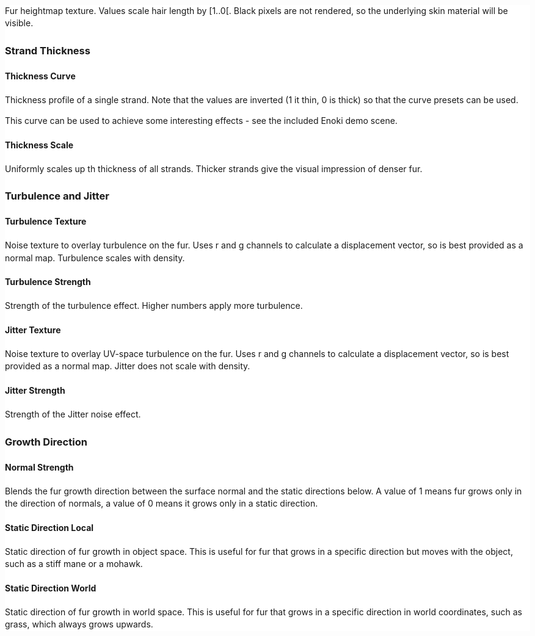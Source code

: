 Fur heightmap texture. Values scale hair length by [1..0[. Black pixels are not rendered, so the underlying skin material will be visible.

### Strand Thickness

#### Thickness Curve

Thickness profile of a single strand. Note that the values are inverted (1 it thin, 0 is thick) so that the curve presets can be used.

This curve can be used to achieve some interesting effects - see the included Enoki demo scene.

#### Thickness Scale

Uniformly scales up th thickness of all strands. Thicker strands give the visual impression of denser fur.

### Turbulence and Jitter

#### Turbulence Texture

Noise texture to overlay turbulence on the fur. Uses r and g channels to calculate a displacement vector, so is best provided as a normal map. Turbulence scales with density.

#### Turbulence Strength

Strength of the turbulence effect. Higher numbers apply more turbulence.

#### Jitter Texture

Noise texture to overlay UV-space turbulence on the fur. Uses r and g channels to calculate a displacement vector, so is best provided as a normal map. Jitter does not scale with density.

#### Jitter Strength

Strength of the Jitter noise effect.

### Growth Direction

#### Normal Strength

Blends the fur growth direction between the surface normal and the static directions below. A value of 1 means fur grows only in the direction of normals, a value of 0 means it grows only in a static direction.

#### Static Direction Local

Static direction of fur growth in object space. This is useful for fur that grows in a specific direction but moves with the object, such as a stiff mane or a mohawk.

#### Static Direction World

Static direction of fur growth in world space. This is useful for fur that grows in a specific direction in world coordinates, such as grass, which always grows upwards.

